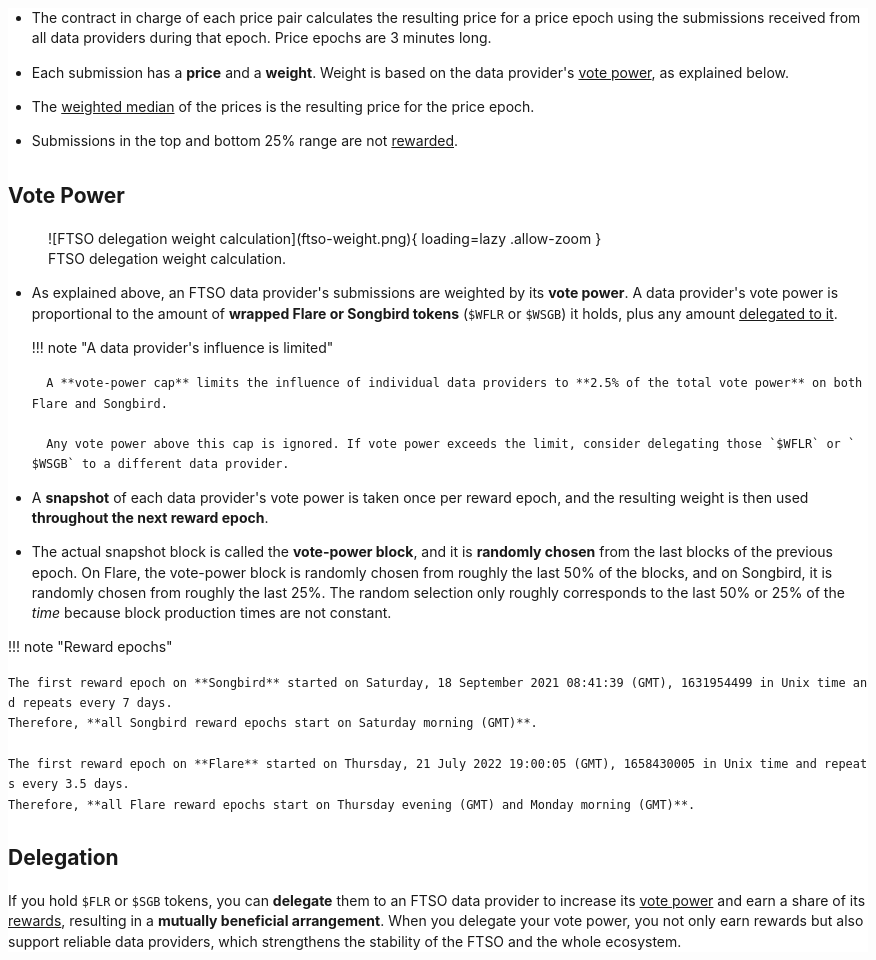 * The contract in charge of each price pair calculates the resulting price for a price epoch using the submissions received from all data providers during that epoch.
  Price epochs are 3 minutes long.

* Each submission has a **price** and a **weight**.
  Weight is based on the data provider's [vote power](#vote-power), as explained below.

* The [weighted median](https://en.wikipedia.org/wiki/Weighted_median) of the prices is the resulting price for the price epoch.

* Submissions in the top and bottom 25% range are not [rewarded](#rewards).

## Vote Power

<figure markdown>
  ![FTSO delegation weight calculation](ftso-weight.png){ loading=lazy .allow-zoom }
  <figcaption>FTSO delegation weight calculation.</figcaption>
</figure>

* As explained above, an FTSO data provider's submissions are weighted by its **vote power**.
  A data provider's vote power is proportional to the amount of **wrapped Flare or Songbird tokens** (`$WFLR` or `$WSGB`) it holds, plus any amount [delegated to it](#delegation).

    !!! note "A data provider's influence is limited"

        A **vote-power cap** limits the influence of individual data providers to **2.5% of the total vote power** on both Flare and Songbird.

        Any vote power above this cap is ignored. If vote power exceeds the limit, consider delegating those `$WFLR` or `$WSGB` to a different data provider.

* A **snapshot** of each data provider's vote power is taken once per reward epoch, and the resulting weight is then used **throughout the next reward epoch**.
* The actual snapshot block is called the **vote-power block**, and it is **randomly chosen** from the last blocks of the previous epoch.
  On Flare, the vote-power block is randomly chosen from roughly the last 50% of the blocks, and on Songbird, it is randomly chosen from roughly the last 25%.
  The random selection only roughly corresponds to the last 50% or 25% of the _time_ because block production times are not constant.

!!! note "Reward epochs"

    The first reward epoch on **Songbird** started on Saturday, 18 September 2021 08:41:39 (GMT), 1631954499 in Unix time and repeats every 7 days.
    Therefore, **all Songbird reward epochs start on Saturday morning (GMT)**.

    The first reward epoch on **Flare** started on Thursday, 21 July 2022 19:00:05 (GMT), 1658430005 in Unix time and repeats every 3.5 days.
    Therefore, **all Flare reward epochs start on Thursday evening (GMT) and Monday morning (GMT)**.

## Delegation

If you hold `$FLR` or `$SGB` tokens, you can **delegate** them to an FTSO data provider to increase its [vote power](#vote-power) and earn a share of its [rewards](#rewards), resulting in a **mutually beneficial arrangement**.
When you delegate your vote power, you not only earn rewards but also support reliable data providers, which strengthens the stability of the FTSO and the whole ecosystem.
